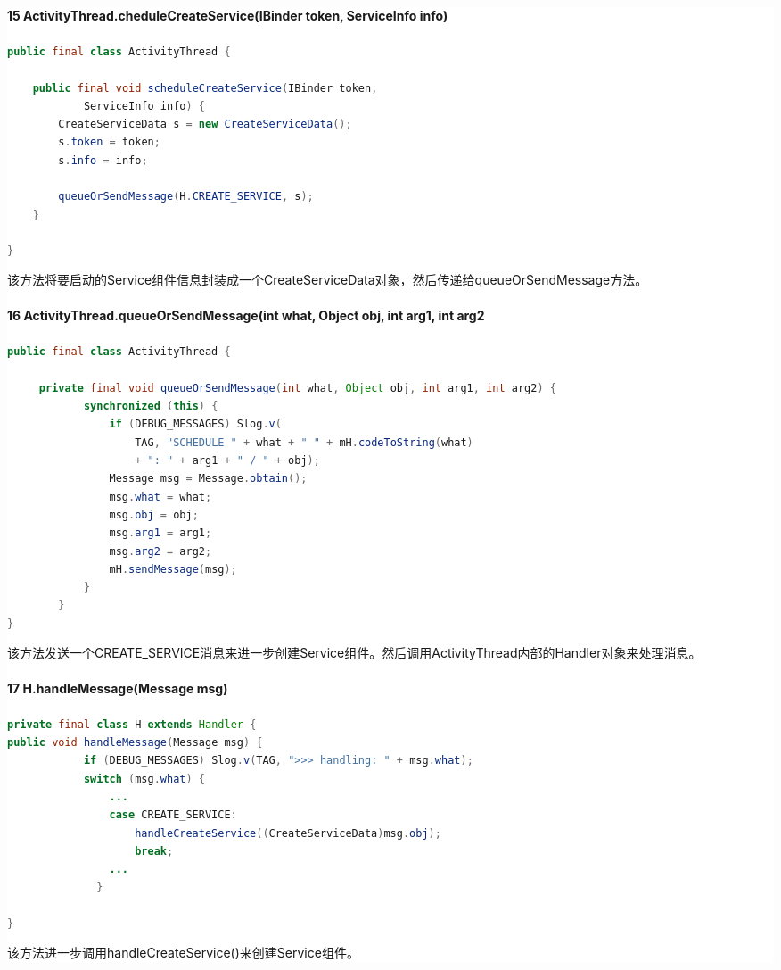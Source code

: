 #### 15 ActivityThread.cheduleCreateService(IBinder token, ServiceInfo info)

```java
public final class ActivityThread {

    public final void scheduleCreateService(IBinder token,
            ServiceInfo info) {
        CreateServiceData s = new CreateServiceData();
        s.token = token;
        s.info = info;

        queueOrSendMessage(H.CREATE_SERVICE, s);
    }

}

```

该方法将要启动的Service组件信息封装成一个CreateServiceData对象，然后传递给queueOrSendMessage方法。

#### 16 ActivityThread.queueOrSendMessage(int what, Object obj, int arg1, int arg2

```java
public final class ActivityThread {

     private final void queueOrSendMessage(int what, Object obj, int arg1, int arg2) {
            synchronized (this) {
                if (DEBUG_MESSAGES) Slog.v(
                    TAG, "SCHEDULE " + what + " " + mH.codeToString(what)
                    + ": " + arg1 + " / " + obj);
                Message msg = Message.obtain();
                msg.what = what;
                msg.obj = obj;
                msg.arg1 = arg1;
                msg.arg2 = arg2;
                mH.sendMessage(msg);
            }
        }
}
```
该方法发送一个CREATE_SERVICE消息来进一步创建Service组件。然后调用ActivityThread内部的Handler对象来处理消息。

#### 17 H.handleMessage(Message msg) 

```java
private final class H extends Handler {
public void handleMessage(Message msg) {
            if (DEBUG_MESSAGES) Slog.v(TAG, ">>> handling: " + msg.what);
            switch (msg.what) {
                ...
                case CREATE_SERVICE:
                    handleCreateService((CreateServiceData)msg.obj);
                    break;
                ...
              }

}
```
该方法进一步调用handleCreateService()来创建Service组件。
